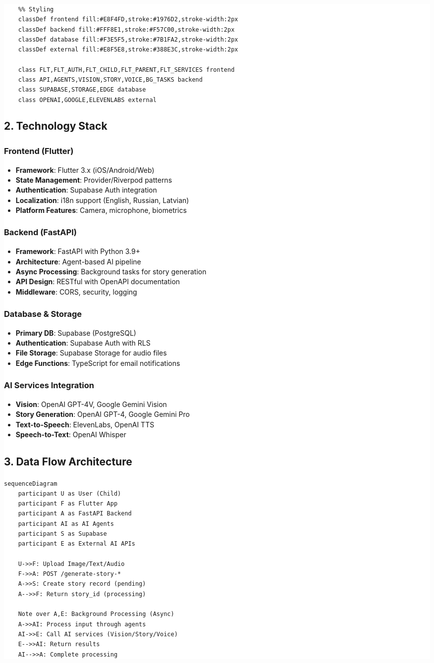 ```mermaid
    %% Styling
    classDef frontend fill:#E8F4FD,stroke:#1976D2,stroke-width:2px
    classDef backend fill:#FFF8E1,stroke:#F57C00,stroke-width:2px
    classDef database fill:#F3E5F5,stroke:#7B1FA2,stroke-width:2px
    classDef external fill:#E8F5E8,stroke:#388E3C,stroke-width:2px

    class FLT,FLT_AUTH,FLT_CHILD,FLT_PARENT,FLT_SERVICES frontend
    class API,AGENTS,VISION,STORY,VOICE,BG_TASKS backend
    class SUPABASE,STORAGE,EDGE database
    class OPENAI,GOOGLE,ELEVENLABS external
```

## 2. Technology Stack

### Frontend (Flutter)
- **Framework**: Flutter 3.x (iOS/Android/Web)
- **State Management**: Provider/Riverpod patterns
- **Authentication**: Supabase Auth integration
- **Localization**: i18n support (English, Russian, Latvian)
- **Platform Features**: Camera, microphone, biometrics

### Backend (FastAPI)
- **Framework**: FastAPI with Python 3.9+
- **Architecture**: Agent-based AI pipeline
- **Async Processing**: Background tasks for story generation
- **API Design**: RESTful with OpenAPI documentation
- **Middleware**: CORS, security, logging

### Database & Storage
- **Primary DB**: Supabase (PostgreSQL)
- **Authentication**: Supabase Auth with RLS
- **File Storage**: Supabase Storage for audio files
- **Edge Functions**: TypeScript for email notifications

### AI Services Integration
- **Vision**: OpenAI GPT-4V, Google Gemini Vision
- **Story Generation**: OpenAI GPT-4, Google Gemini Pro
- **Text-to-Speech**: ElevenLabs, OpenAI TTS
- **Speech-to-Text**: OpenAI Whisper

## 3. Data Flow Architecture

```mermaid
sequenceDiagram
    participant U as User (Child)
    participant F as Flutter App
    participant A as FastAPI Backend
    participant AI as AI Agents
    participant S as Supabase
    participant E as External AI APIs

    U->>F: Upload Image/Text/Audio
    F->>A: POST /generate-story-*
    A->>S: Create story record (pending)
    A-->>F: Return story_id (processing)
    
    Note over A,E: Background Processing (Async)
    A->>AI: Process input through agents
    AI->>E: Call AI services (Vision/Story/Voice)
    E-->>AI: Return results
    AI-->>A: Complete processing
```